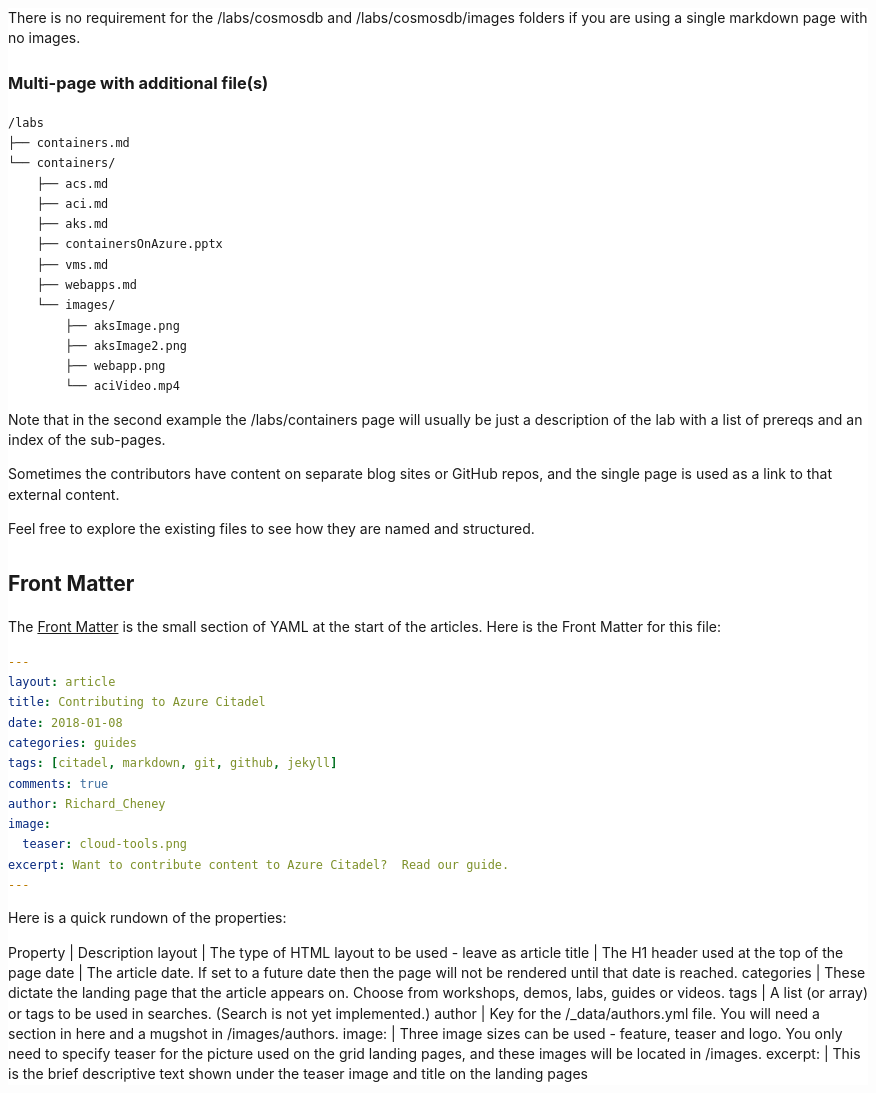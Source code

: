 There is no requirement for the /labs/cosmosdb and /labs/cosmosdb/images folders if you are using a single markdown page with no images.

### Multi-page with additional file(s)

```
/labs
├── containers.md
└── containers/
    ├── acs.md                  
    ├── aci.md
    ├── aks.md
    ├── containersOnAzure.pptx
    ├── vms.md
    ├── webapps.md
    └── images/
        ├── aksImage.png
        ├── aksImage2.png
        ├── webapp.png
        └── aciVideo.mp4
```

Note that in the second example the /labs/containers page will usually be just a description of the lab with a list of prereqs and an index of the sub-pages.

Sometimes the contributors have content on separate blog sites or GitHub repos, and the single page is used as a link to that external content.

Feel free to explore the existing files to see how they are named and structured.

## Front Matter

The [Front Matter](https://jekyllrb.com/docs/frontmatter/) is the small section of YAML at the start of the articles.  Here is the Front Matter for this file:

```yaml
---
layout: article
title: Contributing to Azure Citadel
date: 2018-01-08
categories: guides
tags: [citadel, markdown, git, github, jekyll]
comments: true
author: Richard_Cheney
image:
  teaser: cloud-tools.png
excerpt: Want to contribute content to Azure Citadel?  Read our guide. 
---
```

Here is a quick rundown of the properties:

Property | Description
layout | The type of HTML layout to be used - leave as article
title | The H1 header used at the top of the page
date | The article date. If set to a future date then the page will not be rendered until that date is reached.
categories | These dictate the landing page that the article appears on.  Choose from workshops, demos, labs, guides or videos.
tags | A list (or array) or tags to be used in searches.  (Search is not yet implemented.) 
author | Key for the /_data/authors.yml file.  You will need a section in here and a mugshot in /images/authors.
image: | Three image sizes can be used - feature, teaser and logo.  You only need to specify teaser for the picture used on the grid landing pages, and these images will be located in /images.
excerpt: | This is the brief descriptive text shown under the teaser image and title on the landing pages

